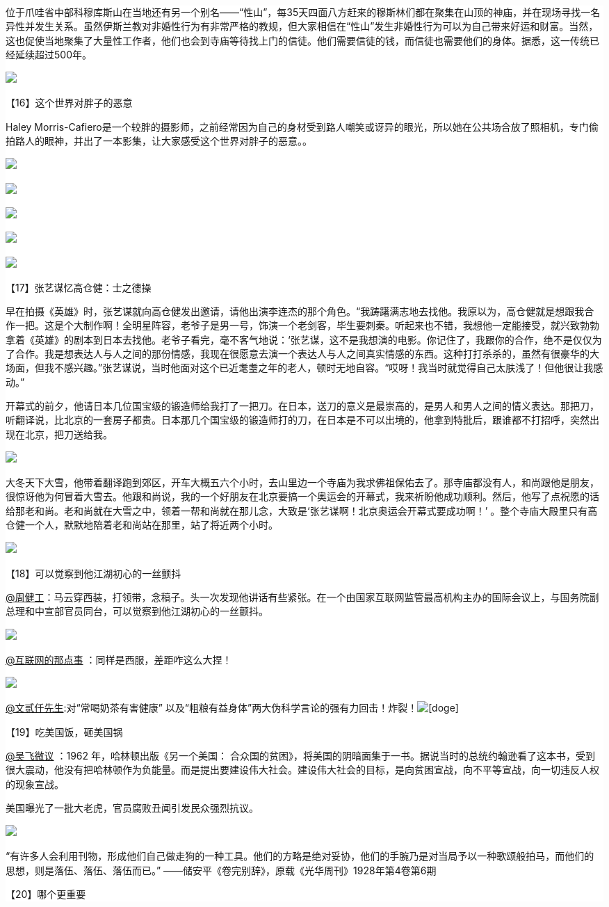 <p>位于爪哇省中部科穆库斯山在当地还有另一个别名——“性山”，每35天四面八方赶来的穆斯林们都在聚集在山顶的神庙，并在现场寻找一名异性并发生关系。虽然伊斯兰教对非婚性行为有非常严格的教规，但大家相信在“性山”发生非婚性行为可以为自己带来好运和财富。当然，这也促使当地聚集了大量性工作者，他们也会到寺庙等待找上门的信徒。他们需要信徒的钱，而信徒也需要他们的身体。据悉，这一传统已经延续超过500年。</p>
<p><img style="BORDER-BOTTOM-COLOR: #000000; BORDER-TOP-COLOR: #000000; BORDER-RIGHT-COLOR: #000000; BORDER-LEFT-COLOR: #000000" border="0" src="http://ptimg.org:88/dapenti/EdD9giLq/n46va.jpg"></p>
<p>【16】这个世界对胖子的恶意</p>
<p>Haley Morris-Cafiero是一个较胖的摄影师，之前经常因为自己的身材受到路人嘲笑或讶异的眼光，所以她在公共场合放了照相机，专门偷拍路人的眼神，并出了一本影集，让大家感受这个世界对胖子的恶意。。 </p>
<p><img style="BORDER-BOTTOM-COLOR: #000000; BORDER-TOP-COLOR: #000000; BORDER-RIGHT-COLOR: #000000; BORDER-LEFT-COLOR: #000000" border="0" src="http://ptimg.org:88/dapenti/EdDfNHjK/cvEN3.jpg"></p>
<p><img style="BORDER-BOTTOM-COLOR: #000000; BORDER-TOP-COLOR: #000000; BORDER-RIGHT-COLOR: #000000; BORDER-LEFT-COLOR: #000000" border="0" src="http://ptimg.org:88/dapenti/EdDdVIdg/h0FBb.jpg"></p>
<p><img style="BORDER-BOTTOM-COLOR: #000000; BORDER-TOP-COLOR: #000000; BORDER-RIGHT-COLOR: #000000; BORDER-LEFT-COLOR: #000000" border="0" src="http://ptimg.org:88/dapenti/EdDdUoDQ/nRYfS.jpg"></p>
<p><img style="BORDER-BOTTOM-COLOR: #000000; BORDER-TOP-COLOR: #000000; BORDER-RIGHT-COLOR: #000000; BORDER-LEFT-COLOR: #000000" border="0" src="http://ptimg.org:88/dapenti/EdDe1IvW/110Z1Z.jpg"></p>
<p><img style="BORDER-BOTTOM-COLOR: #000000; BORDER-TOP-COLOR: #000000; BORDER-RIGHT-COLOR: #000000; BORDER-LEFT-COLOR: #000000" border="0" src="http://ptimg.org:88/dapenti/EdDdTfSP/IHeKt.jpg"></p>
<p>【17】张艺谋忆高仓健：士之德操</p>
<p>早在拍摄《英雄》时，张艺谋就向高仓健发出邀请，请他出演李连杰的那个角色。“我踌躇满志地去找他。我原以为，高仓健就是想跟我合作一把。这是个大制作啊！全明星阵容，老爷子是男一号，饰演一个老剑客，毕生要刺秦。听起来也不错，我想他一定能接受，就兴致勃勃拿着《英雄》的剧本到日本去找他。老爷子看完，毫不客气地说：‘张艺谋，这不是我想演的电影。你记住了，我跟你的合作，绝不是仅仅为了合作。我是想表达人与人之间的那份情感，我现在很愿意去演一个表达人与人之间真实情感的东西。这种打打杀杀的，虽然有很豪华的大场面，但我不感兴趣。”张艺谋说，当时他面对这个已近耄耋之年的老人，顿时无地自容。“哎呀！我当时就觉得自己太肤浅了！但他很让我感动。”</p>
<p>开幕式的前夕，他请日本几位国宝级的锻造师给我打了一把刀。在日本，送刀的意义是最崇高的，是男人和男人之间的情义表达。那把刀，听翻译说，比北京的一套房子都贵。日本那几个国宝级的锻造师打的刀，在日本是不可以出境的，他拿到特批后，跟谁都不打招呼，突然出现在北京，把刀送给我。</p>
<p><img style="BORDER-BOTTOM-COLOR: #000000; BORDER-TOP-COLOR: #000000; BORDER-RIGHT-COLOR: #000000; BORDER-LEFT-: #000000" border="0" src="http://ptimg.org:88/dapenti/EdCeWRs0/LTxrl.jpg"></p>
<p>大冬天下大雪，他带着翻译跑到郊区，开车大概五六个小时，去山里边一个寺庙为我求佛祖保佑去了。那寺庙都没有人，和尚跟他是朋友，很惊讶他为何冒着大雪去。他跟和尚说，我的一个好朋友在北京要搞一个奥运会的开幕式，我来祈盼他成功顺利。然后，他写了点祝愿的话给那老和尚。老和尚就在大雪之中，领着一帮和尚就在那儿念，大致是‘张艺谋啊！北京奥运会开幕式要成功啊！’ 。整个寺庙大殿里只有高仓健一个人，默默地陪着老和尚站在那里，站了将近两个小时。</p>
<p><img style="BORDER-BOTTOM-COLOR: #000000; BORDER-TOP-COLOR: #000000; BORDER-RIGHT-COLOR: #000000; BORDER-LEFT-: #000000" border="0" src="http://ptimg.org:88/dapenti/EdCeZTvX/YzyNP.jpg"></p>
<p>【18】可以觉察到他江湖初心的一丝颤抖</p>
<p><a class="S_txt1" href="http://weibo.com/chinastakes" target="_blank">@周健工</a>：马云穿西装，打领带，念稿子。头一次发现他讲话有些紧张。在一个由国家互联网监管最高机构主办的国际会议上，与国务院副总理和中宣部官员同台，可以觉察到他江湖初心的一丝颤抖。</p>
<p><img style="BORDER-BOTTOM-COLOR: #000000; BORDER-TOP-COLOR: #000000; BORDER-RIGHT-COLOR: #000000; BORDER-LEFT-: #000000" border="0" src="http://ptimg.org:88/dapenti/EdBYnUOl/BLkQG.jpg"></p>
<div class="WB_info">
<a class="W_fb S_txt1" title="互联网的那点事" href="http://weibo.com/alibuybuy" node-type="feed_list_originNick" usercard="id=1627825392" nick-name="互联网的那点事">@互联网的那点事</a><a href="http://verified.weibo.com/verify" target="_blank"><i class="W_icon icon_approve" title="微博个人认证 "></i></a><a title="微博会员" href="http://vip.weibo.com/personal?from=main" target="_blank" action-type="ignore_list" uatrack="key=profile_head&amp;value=member_guest" suda-><em class="W_icon icon_member6"></em></a> ：同样是西服，差距咋这么大捏！ </div>
<p><img style="BORDER-BOTTOM-COLOR: #000000; BORDER-TOP-COLOR: #000000; BORDER-RIGHT-COLOR: #000000; BORDER-LEFT-: #000000" border="0" src="http://ptimg.org:88/dapenti/EdCMDl2G/T9i9A.jpg"></p>
<p><a href="http://weibo.com/n/%E6%96%87%E8%B4%B0%E4%BB%9F%E5%85%88%E7%94%9F?from=feed&amp;loc=at" usercard="name=文
贰仟先生" extra-data="type=atname" render="ext">@文贰仟先生</a>:对“常喝奶茶有害健康” 以及“粗粮有益身体”两大伪科学言论的强有力回击！炸裂！<img title="[doge]" alt="[doge]" src="http://img.t.sinajs.cn/t4/appstyle/expression/ext/normal/b6/doge_org.gif" render="ext" type="face"> </p>
<p>【19】吃美国饭，砸美国锅</p>
<div class="WB_info">
<a class="W_fb S_txt1" title="吴飞微议" href="http://weibo.com/linkwf" node-type="feed_list_originNick" usercard="id=1652355141" nick-name="吴飞微议">@吴飞微议</a><a href="http://verified.weibo.com/verify" target="_blank"><i class="W_icon icon_approve" title="微博个人认证 "></i></a> ：1962 年，哈林顿出版《另一个美国： 合众国的贫困》，将美国的阴暗面集于一书。据说当时的总统约翰逊看了这本书，受到很大震动，他没有把哈林顿作为负能量。而是提出要建设伟大社会。建设伟大社会的目标，是向贫困宣战，向不平等宣战，向一切违反人权的现象宣战。 </div>
<p>美国曝光了一批大老虎，官员腐败丑闻引发民众强烈抗议。</p>
<p><img style="BORDER-BOTTOM-COLOR: #000000; BORDER-TOP-COLOR: #000000; BORDER-RIGHT-COLOR: #000000; BORDER-LEFT-: #000000" border="0" src="http://ptimg.org:88/dapenti/EdCS0o6d/G8XUi.jpg"></p>
<p>“有许多人会利用刊物，形成他们自己做走狗的一种工具。他们的方略是绝对妥协，他们的手腕乃是对当局予以一种歌颂般拍马，而他们的思想，则是落伍、落伍、落伍而已。” ——储安平《卷完别辞》，原载《光华周刊》1928年第4卷第6期 </p>
<p>【20】哪个更重要</p>
<div class="WB_info">